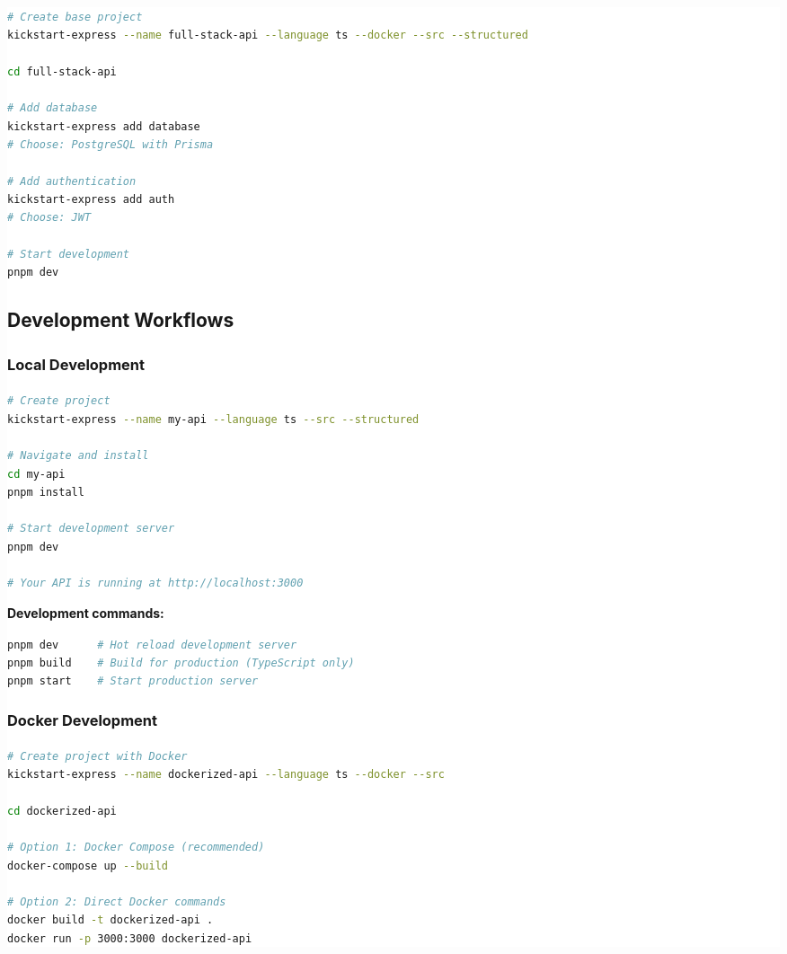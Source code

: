 ```bash
# Create base project
kickstart-express --name full-stack-api --language ts --docker --src --structured

cd full-stack-api

# Add database
kickstart-express add database
# Choose: PostgreSQL with Prisma

# Add authentication  
kickstart-express add auth
# Choose: JWT

# Start development
pnpm dev
```

## Development Workflows

### Local Development

```bash
# Create project
kickstart-express --name my-api --language ts --src --structured

# Navigate and install
cd my-api
pnpm install

# Start development server
pnpm dev

# Your API is running at http://localhost:3000
```

**Development commands:**
```bash
pnpm dev      # Hot reload development server
pnpm build    # Build for production (TypeScript only)
pnpm start    # Start production server
```

### Docker Development

```bash
# Create project with Docker
kickstart-express --name dockerized-api --language ts --docker --src

cd dockerized-api

# Option 1: Docker Compose (recommended)
docker-compose up --build

# Option 2: Direct Docker commands
docker build -t dockerized-api .
docker run -p 3000:3000 dockerized-api
```
